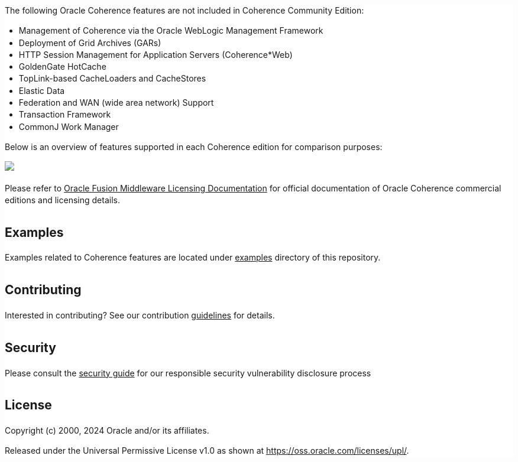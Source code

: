 The following Oracle Coherence features are not included in Coherence Community Edition:

* Management of Coherence via the Oracle WebLogic Management Framework
* Deployment of Grid Archives (GARs)
* HTTP Session Management for Application Servers (Coherence*Web)
* GoldenGate HotCache
* TopLink-based CacheLoaders and CacheStores
* Elastic Data
* Federation and WAN (wide area network) Support
* Transaction Framework
* CommonJ Work Manager

Below is an overview of features supported in each Coherence edition for comparison purposes:

<img src=https://oracle.github.io/coherence/assets/images/coherence-edition-matrix.png><img>

Please refer to <a href="https://docs.oracle.com/en/middleware/fusion-middleware/fmwlc/application-server-products-new-structure.html#GUID-00982997-3110-4AC8-8729-80F1D904E62B">Oracle Fusion Middleware Licensing Documentation</a> for official documentation of Oracle Coherence commercial editions and licensing details.

## Examples

Examples related to Coherence features are located under [examples](./prj/examples) directory of this repository.

## Contributing

Interested in contributing?  See our contribution [guidelines](CONTRIBUTING.md) for details.

## Security

Please consult the [security guide](./SECURITY.md) for our responsible security vulnerability disclosure process

## License

Copyright (c) 2000, 2024 Oracle and/or its affiliates.

Released under the Universal Permissive License v1.0 as shown at
<https://oss.oracle.com/licenses/upl/>.
